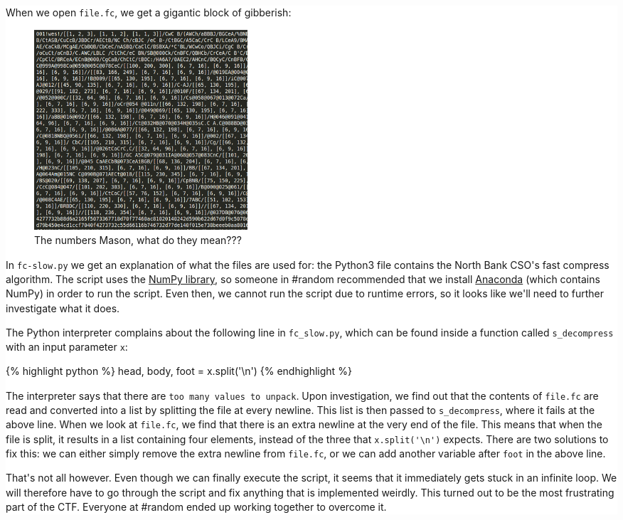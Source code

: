When we open `file.fc`, we get a gigantic block of gibberish:

<figure>
    <img src="/images/blog/20150919/mumbo-jumbo.png" width="300px" />
    <figcaption>The numbers Mason, what do they mean???</figcaption>
</figure>

In `fc-slow.py` we get an explanation of what the files are used for: the Python3 file contains the North Bank CSO's fast compress algorithm. The script uses the [NumPy library](http://www.numpy.org/), so someone in #random recommended that we install [Anaconda](http://continuum.io/downloads) (which contains NumPy) in order to run the script. Even then, we cannot run the script due to runtime errors, so it looks like we'll need to further investigate what it does.

The Python interpreter complains about the following line in `fc_slow.py`, which can be found inside a function called `s_decompress` with an input parameter `x`:

{% highlight python %}
head, body, foot = x.split('\n')
{% endhighlight %}

The interpreter says that there are `too many values to unpack`. Upon investigation, we find out that the contents of `file.fc` are read and converted into a list by splitting the file at every newline. This list is then passed to `s_decompress`, where it fails at the above line. When we look at `file.fc`, we find that there is an extra newline at the very end of the file. This means that when the file is split, it results in a list containing four elements, instead of the three that `x.split('\n')` expects. There are two solutions to fix this: we can either simply remove the extra newline from `file.fc`, or we can add another variable after `foot` in the above line.

That's not all however. Even though we can finally execute the script, it seems that it immediately gets stuck in an infinite loop. We will therefore have to go through the script and fix anything that is implemented weirdly. This turned out to be the most frustrating part of the CTF. Everyone at #random ended up working together to overcome it.
